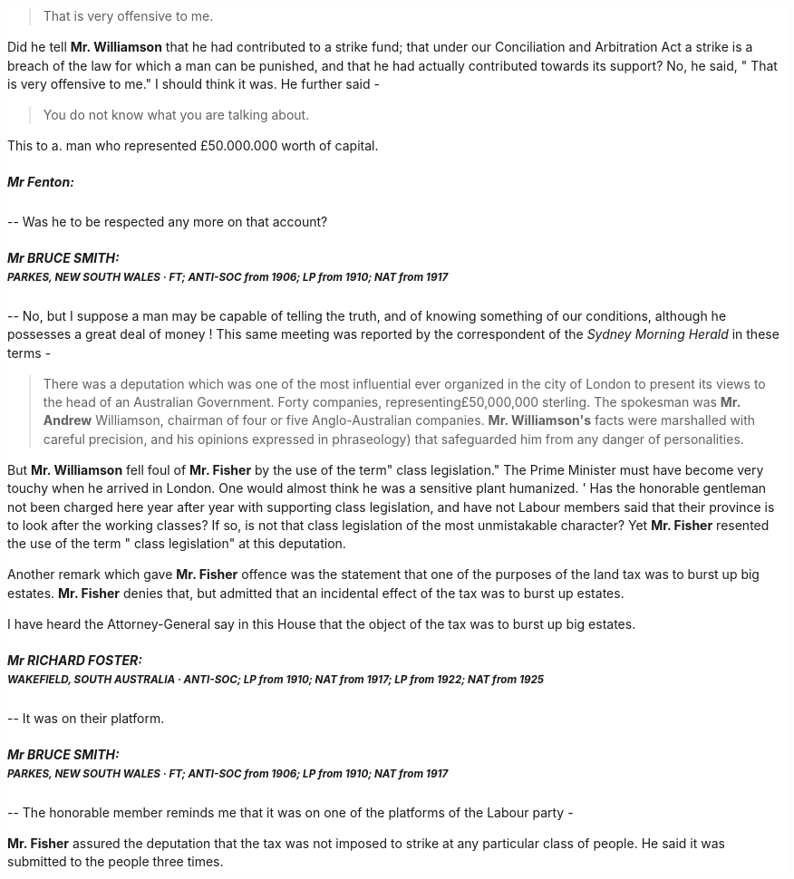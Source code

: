   >That is very offensive to me. 

Did he tell  **Mr. Williamson**  that he had contributed to a strike fund; that under our Conciliation and Arbitration Act a strike is a breach of the law for which a man can be punished, and that he had actually contributed towards its support? No, he said, " That is very offensive to me." I should think it was. He further said - 

  >You do not know what you are talking about. 

This to a. man who represented  £50.000.000  worth of capital. 

##### Mr Fenton:

--  Was he to be respected any more on that account? 

##### Mr BRUCE SMITH:<br><small class="text-muted">PARKES, NEW SOUTH WALES &middot; FT; ANTI-SOC from 1906; LP from 1910; NAT from 1917</small>

-- No, but I suppose a man may be capable of telling the truth, and of knowing something of our conditions, although he possesses a great deal of money ! This same meeting was reported by the correspondent of the  *Sydney Morning Herald*  in these terms - 

  >There was a deputation which was one of the most influential ever organized in the city of London to present its views to the head of an Australian Government. Forty companies, representing£50,000,000 sterling. The spokesman was  **Mr. Andrew**  Williamson,  chairman  of four or five Anglo-Australian companies.  **Mr. Williamson's**  facts were marshalled with careful precision, and his opinions expressed in phraseology) that safeguarded him from any danger of personalities. 

But  **Mr. Williamson**  fell foul of  **Mr. Fisher**  by the use of the term" class legislation." The Prime Minister must have become very touchy when he arrived in London. One would almost think he was a sensitive plant humanized. ' Has the honorable gentleman not been charged here year after year with supporting class legislation, and have not Labour members said that their province is to look after the working classes? If so, is not that class legislation of the most unmistakable character? Yet  **Mr. Fisher**  resented the use of the term " class legislation" at this deputation. 

Another remark which gave  **Mr. Fisher**  offence was the statement that one of the purposes of the land tax was to burst up big estates.  **Mr. Fisher**  denies that, but admitted that an incidental effect of the tax was to burst up estates. 

I have heard the Attorney-General say in this House that the object of the tax was to burst up big estates. 

##### Mr RICHARD FOSTER:<br><small class="text-muted">WAKEFIELD, SOUTH AUSTRALIA &middot; ANTI-SOC; LP from 1910; NAT from 1917; LP from 1922; NAT from 1925</small>

--  It was on their platform. 

##### Mr BRUCE SMITH:<br><small class="text-muted">PARKES, NEW SOUTH WALES &middot; FT; ANTI-SOC from 1906; LP from 1910; NAT from 1917</small>

-- The honorable member reminds me that it was on one of the platforms of the Labour party - 

  >
 **Mr. Fisher** assured the deputation that the tax was not imposed to strike at any particular class of people. He said it was submitted to the people three times. 
